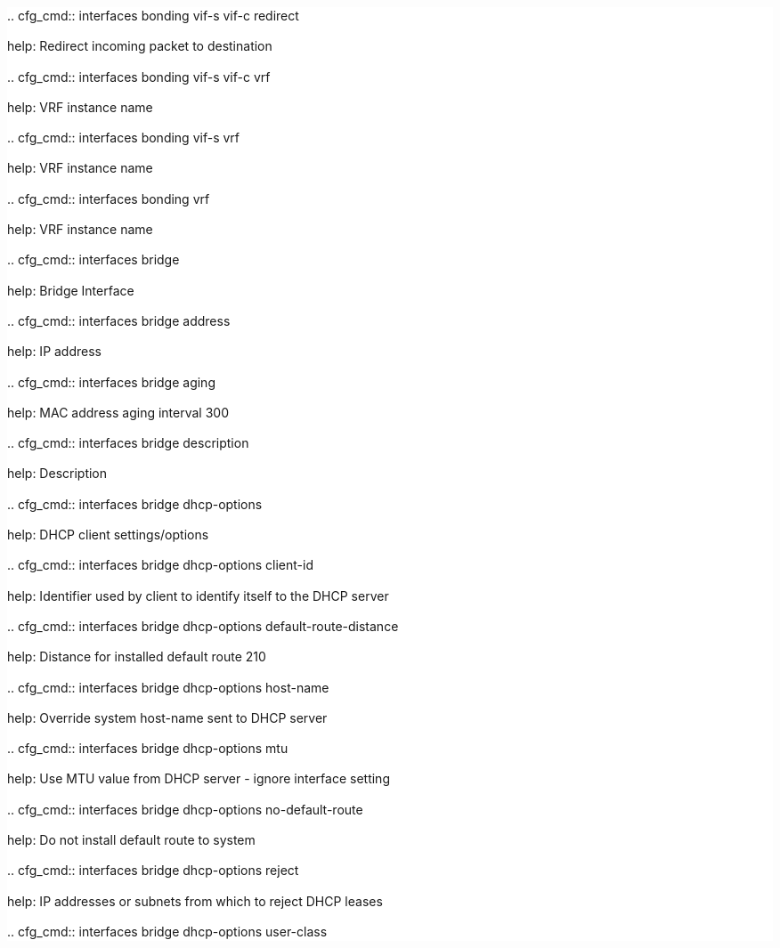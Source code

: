 
.. cfg_cmd:: interfaces bonding <tag> vif-s <tag> vif-c <tag> redirect

help: Redirect incoming packet to destination

.. cfg_cmd:: interfaces bonding <tag> vif-s <tag> vif-c <tag> vrf

help: VRF instance name

.. cfg_cmd:: interfaces bonding <tag> vif-s <tag> vrf

help: VRF instance name

.. cfg_cmd:: interfaces bonding <tag> vrf

help: VRF instance name

.. cfg_cmd:: interfaces bridge <tag>

help: Bridge Interface

.. cfg_cmd:: interfaces bridge <tag> address

help: IP address

.. cfg_cmd:: interfaces bridge <tag> aging

help: MAC address aging interval
300


.. cfg_cmd:: interfaces bridge <tag> description

help: Description

.. cfg_cmd:: interfaces bridge <tag> dhcp-options

help: DHCP client settings/options

.. cfg_cmd:: interfaces bridge <tag> dhcp-options client-id

help: Identifier used by client to identify itself to the DHCP server

.. cfg_cmd:: interfaces bridge <tag> dhcp-options default-route-distance

help: Distance for installed default route
210


.. cfg_cmd:: interfaces bridge <tag> dhcp-options host-name

help: Override system host-name sent to DHCP server

.. cfg_cmd:: interfaces bridge <tag> dhcp-options mtu

help: Use MTU value from DHCP server - ignore interface setting

.. cfg_cmd:: interfaces bridge <tag> dhcp-options no-default-route

help: Do not install default route to system

.. cfg_cmd:: interfaces bridge <tag> dhcp-options reject

help: IP addresses or subnets from which to reject DHCP leases

.. cfg_cmd:: interfaces bridge <tag> dhcp-options user-class
